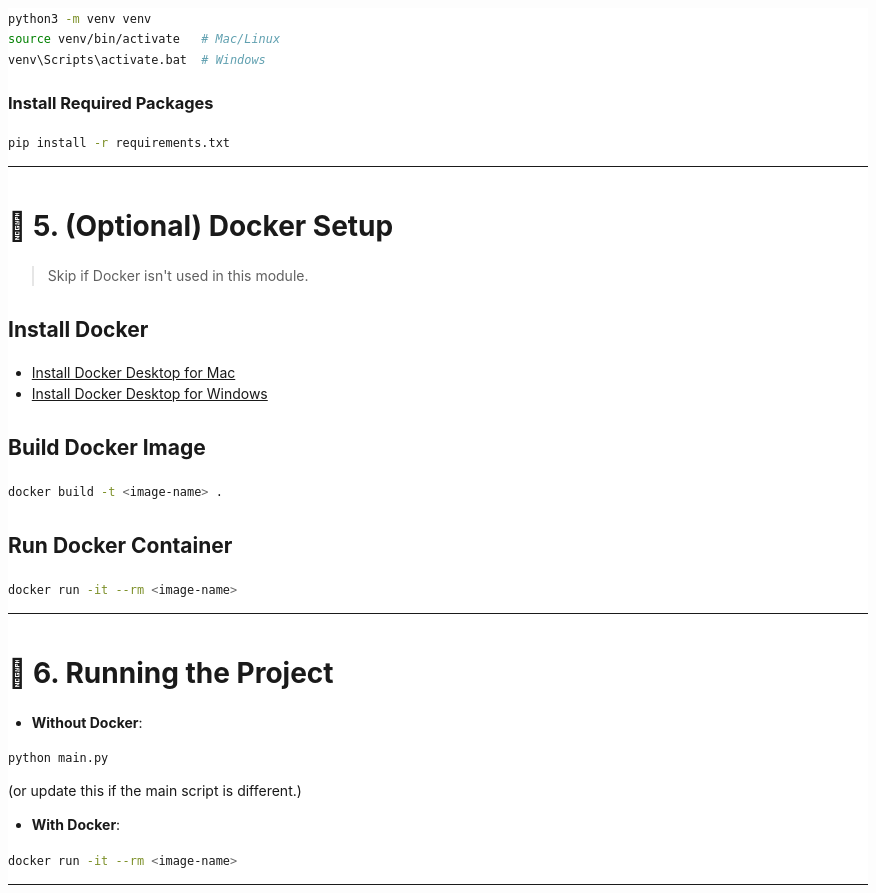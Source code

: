 ```bash
python3 -m venv venv
source venv/bin/activate   # Mac/Linux
venv\Scripts\activate.bat  # Windows
```

### Install Required Packages

```bash
pip install -r requirements.txt
```

---

# 🐳 5. (Optional) Docker Setup

> Skip if Docker isn't used in this module.

## Install Docker

- [Install Docker Desktop for Mac](https://www.docker.com/products/docker-desktop/)
- [Install Docker Desktop for Windows](https://www.docker.com/products/docker-desktop/)

## Build Docker Image

```bash
docker build -t <image-name> .
```

## Run Docker Container

```bash
docker run -it --rm <image-name>
```

---

# 🚀 6. Running the Project

- **Without Docker**:

```bash
python main.py
```

(or update this if the main script is different.)

- **With Docker**:

```bash
docker run -it --rm <image-name>
```

---
